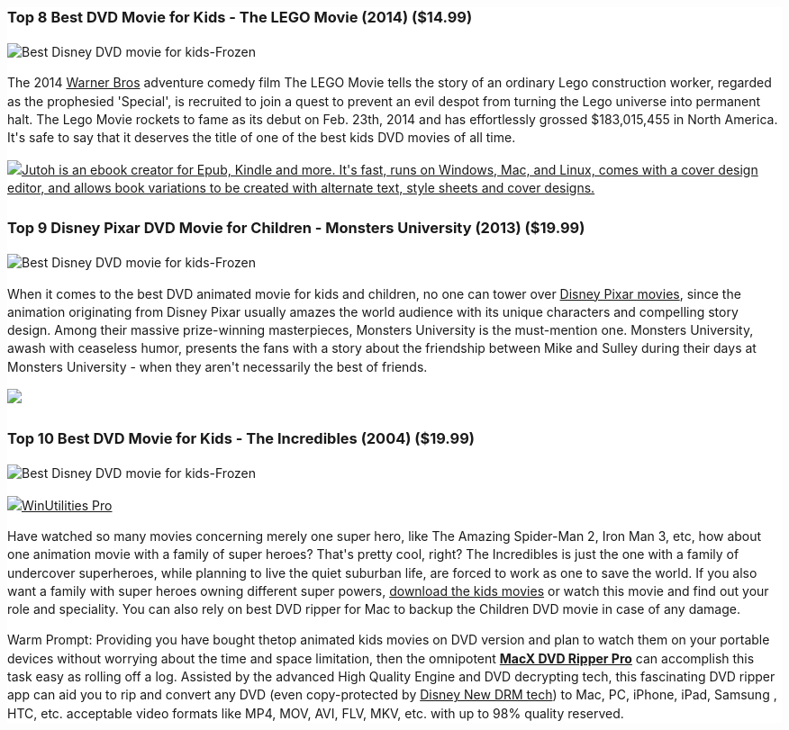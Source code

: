 ### Top 8 Best DVD Movie for Kids - The LEGO Movie (2014) ($14.99)

![Best Disney DVD movie for kids-Frozen](https://www.macxdvd.com/mac-dvd-video-converter-how-to/article-image/the-lego-movies-1.jpg) 

The 2014 [Warner Bros](https://tools.techidaily.com/macxdvd/products/) adventure comedy film The LEGO Movie tells the story of an ordinary Lego construction worker, regarded as the prophesied 'Special', is recruited to join a quest to prevent an evil despot from turning the Lego universe into permanent halt. The Lego Movie rockets to fame as its debut on Feb. 23th, 2014 and has effortlessly grossed $183,015,455 in North America. It's safe to say that it deserves the title of one of the best kids DVD movies of all time.


<a href="https://secure.2checkout.com/order/checkout.php?PRODS=4694919&QTY=1&AFFILIATE=108875&CART=1"><img src="https://secure.avangate.com/images/merchant/bccefcc1b1eee9eca3ae4f5c1a281482/products/jutoh-logo-1200x1600.jpg" border="0">Jutoh is an ebook creator for Epub, Kindle and more. It's fast, runs on Windows, Mac, and Linux, comes with a cover design editor, and allows book variations to be created with alternate text, style sheets and cover designs. </a>

### Top 9 Disney Pixar DVD Movie for Children - Monsters University (2013) ($19.99)

![Best Disney DVD movie for kids-Frozen](https://www.macxdvd.com/mac-dvd-video-converter-how-to/article-image/monsters-university.jpg) 

When it comes to the best DVD animated movie for kids and children, no one can tower over [Disney Pixar movies](https://tools.techidaily.com/macxdvd/products/), since the animation originating from Disney Pixar usually amazes the world audience with its unique characters and compelling story design. Among their massive prize-winning masterpieces, Monsters University is the must-mention one. Monsters University, awash with ceaseless humor, presents the fans with a story about the friendship between Mike and Sulley during their days at Monsters University - when they aren't necessarily the best of friends.


<a href="https://secure.2checkout.com/order/checkout.php?PRODS=3727260&QTY=1&AFFILIATE=108875&CART=1"><img src="http://www.aiseesoft.com/avangate/30p/banner.jpg" border="0"></a>

### Top 10 Best DVD Movie for Kids - The Incredibles (2004) ($19.99)

![Best Disney DVD movie for kids-Frozen](https://www.macxdvd.com/mac-dvd-video-converter-how-to/article-image/the-incredibles.jpg) 


<a href="https://secure.2checkout.com/order/checkout.php?PRODS=4665597&QTY=1&AFFILIATE=108875&CART=1"><img src="https://www.pcclean.io/wp-content/uploads/2018/03/winutilities-box-130521.png" border="0">WinUtilities Pro</a>

Have watched so many movies concerning merely one super hero, like The Amazing Spider-Man 2, Iron Man 3, etc, how about one animation movie with a family of super heroes? That's pretty cool, right? The Incredibles is just the one with a family of undercover superheroes, while planning to live the quiet suburban life, are forced to work as one to save the world. If you also want a family with super heroes owning different super powers, [download the kids movies](https://tools.techidaily.com/macxdvd/products/) or watch this movie and find out your role and speciality. You can also rely on best DVD ripper for Mac to backup the Children DVD movie in case of any damage. 

Warm Prompt: Providing you have bought thetop animated kids movies on DVD version and plan to watch them on your portable devices without worrying about the time and space limitation, then the omnipotent [**MacX DVD Ripper Pro**](https://tools.techidaily.com/macxdvd/products/) can accomplish this task easy as rolling off a log. Assisted by the advanced High Quality Engine and DVD decrypting tech, this fascinating DVD ripper app can aid you to rip and convert any DVD (even copy-protected by [Disney New DRM tech](https://tools.techidaily.com/macxdvd/products/)) to Mac, PC, iPhone, iPad, Samsung , HTC, etc. acceptable video formats like MP4, MOV, AVI, FLV, MKV, etc. with up to 98% quality reserved. 
